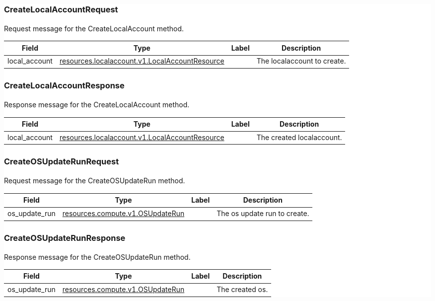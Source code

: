 


<a name="services-v1-CreateLocalAccountRequest"></a>

### CreateLocalAccountRequest
Request message for the CreateLocalAccount method.


| Field | Type | Label | Description |
| ----- | ---- | ----- | ----------- |
| local_account | [resources.localaccount.v1.LocalAccountResource](#resources-localaccount-v1-LocalAccountResource) |  | The localaccount to create. |






<a name="services-v1-CreateLocalAccountResponse"></a>

### CreateLocalAccountResponse
Response message for the CreateLocalAccount method.


| Field | Type | Label | Description |
| ----- | ---- | ----- | ----------- |
| local_account | [resources.localaccount.v1.LocalAccountResource](#resources-localaccount-v1-LocalAccountResource) |  | The created localaccount. |






<a name="services-v1-CreateOSUpdateRunRequest"></a>

### CreateOSUpdateRunRequest
Request message for the CreateOSUpdateRun method.


| Field | Type | Label | Description |
| ----- | ---- | ----- | ----------- |
| os_update_run | [resources.compute.v1.OSUpdateRun](#resources-compute-v1-OSUpdateRun) |  | The os update run to create. |






<a name="services-v1-CreateOSUpdateRunResponse"></a>

### CreateOSUpdateRunResponse
Response message for the CreateOSUpdateRun method.


| Field | Type | Label | Description |
| ----- | ---- | ----- | ----------- |
| os_update_run | [resources.compute.v1.OSUpdateRun](#resources-compute-v1-OSUpdateRun) |  | The created os. |





